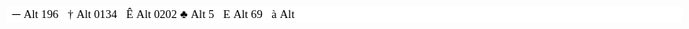<td style="border-bottom: white 0.5pt solid; border-left: medium none; background-color: gray; padding-left: 1px; padding-right: 1px; vertical-align: bottom; border-top: medium none; border-right: white 0.5pt solid; padding-top: 1px" class="xl79"><font face="Calibri"><font style="font-size: 11pt" color="#000000">&#160;</font></font></td>          <td style="border-bottom: white 0.5pt solid; border-left: medium none; background-color: #dce6f1; padding-left: 1px; padding-right: 1px; vertical-align: bottom; border-top: medium none; border-right: white 0.5pt solid; padding-top: 1px" class="xl68"><font face="Calibri"><font style="font-size: 11pt" color="#000000">─</font></font></td>          <td style="border-bottom: white 0.5pt solid; border-left: medium none; background-color: #dce6f1; padding-left: 1px; padding-right: 1px; vertical-align: bottom; border-top: medium none; border-right: white 0.5pt solid; padding-top: 1px" class="xl68"><font face="Calibri"><font style="font-size: 11pt" color="#000000">Alt 196</font></font></td>          <td style="border-bottom: white 0.5pt solid; border-left: medium none; background-color: gray; padding-left: 1px; padding-right: 1px; vertical-align: bottom; border-top: medium none; border-right: white 0.5pt solid; padding-top: 1px" class="xl79"><font face="Calibri"><font style="font-size: 11pt" color="#000000">&#160;</font></font></td>          <td style="border-bottom: white 0.5pt solid; border-left: medium none; background-color: #dce6f1; padding-left: 1px; padding-right: 1px; vertical-align: bottom; border-top: medium none; border-right: white 0.5pt solid; padding-top: 1px" class="xl68"><font face="Calibri"><font style="font-size: 11pt" color="#000000">†</font></font></td>          <td style="border-bottom: white 0.5pt solid; border-left: medium none; background-color: #dce6f1; padding-left: 1px; padding-right: 1px; vertical-align: bottom; border-top: medium none; border-right: white 0.5pt solid; padding-top: 1px" class="xl68"><font face="Calibri"><font style="font-size: 11pt" color="#000000">Alt 0134</font></font></td>          <td style="border-bottom: white 0.5pt solid; border-left: medium none; background-color: gray; padding-left: 1px; padding-right: 1px; vertical-align: bottom; border-top: medium none; border-right: white 0.5pt solid; padding-top: 1px" class="xl79"><font face="Calibri"><font style="font-size: 11pt" color="#000000">&#160;</font></font></td>          <td style="border-bottom: white 0.5pt solid; border-left: medium none; background-color: #dce6f1; padding-left: 1px; padding-right: 1px; vertical-align: bottom; border-top: medium none; border-right: white 0.5pt solid; padding-top: 1px" class="xl68"><font face="Calibri"><font style="font-size: 11pt" color="#000000">Ê</font></font></td>          <td style="border-bottom: white 0.5pt solid; border-left: medium none; background-color: #dce6f1; padding-left: 1px; padding-right: 1px; vertical-align: bottom; border-top: medium none; padding-top: 1px" class="xl72"><font face="Calibri"><font style="font-size: 11pt" color="#000000">Alt 0202</font></font></td>       </tr>        <tr style="height: 14.4pt" height="19">         <td style="border-bottom: white 0.5pt solid; background-color: #b8cce4; padding-left: 1px; padding-right: 1px; vertical-align: bottom; border-top: medium none; border-right: white 0.5pt solid; padding-top: 1px" class="xl65" height="23"><font face="Calibri"><font style="font-size: 11pt" color="#000000">♣</font></font></td>          <td style="border-bottom: white 0.5pt solid; border-left: medium none; background-color: #b8cce4; padding-left: 1px; padding-right: 1px; vertical-align: bottom; border-top: medium none; border-right: white 0.5pt solid; padding-top: 1px" class="xl66"><font face="Calibri"><font style="font-size: 11pt" color="#000000">Alt 5</font></font></td>          <td style="border-bottom: white 0.5pt solid; border-left: medium none; background-color: gray; padding-left: 1px; padding-right: 1px; vertical-align: bottom; border-top: medium none; border-right: white 0.5pt solid; padding-top: 1px" class="xl78"><font face="Calibri"><font style="font-size: 11pt" color="#000000">&#160;</font></font></td>          <td style="border-bottom: white 0.5pt solid; border-left: medium none; background-color: #b8cce4; padding-left: 1px; padding-right: 1px; vertical-align: bottom; border-top: medium none; border-right: white 0.5pt solid; padding-top: 1px" class="xl66"><font face="Calibri"><font style="font-size: 11pt" color="#000000">E</font></font></td>          <td style="border-bottom: white 0.5pt solid; border-left: medium none; background-color: #b8cce4; padding-left: 1px; padding-right: 1px; vertical-align: bottom; border-top: medium none; border-right: white 0.5pt solid; padding-top: 1px" class="xl66"><font face="Calibri"><font style="font-size: 11pt" color="#000000">Alt 69</font></font></td>          <td style="border-bottom: white 0.5pt solid; border-left: medium none; background-color: gray; padding-left: 1px; padding-right: 1px; vertical-align: bottom; border-top: medium none; border-right: white 0.5pt solid; padding-top: 1px" class="xl78"><font face="Calibri"><font style="font-size: 11pt" color="#000000">&#160;</font></font></td>          <td style="border-bottom: white 0.5pt solid; border-left: medium none; background-color: #b8cce4; padding-left: 1px; padding-right: 1px; vertical-align: bottom; border-top: medium none; border-right: white 0.5pt solid; padding-top: 1px" class="xl66"><font face="Calibri"><font style="font-size: 11pt" color="#000000">à</font></font></td>          <td style="border-bottom: white 0.5pt solid; border-left: medium none; background-color: #b8cce4; padding-left: 1px; padding-right: 1px; vertical-align: bottom; border-top: medium none; border-right: white 0.5pt solid; padding-top: 1px" class="xl66"><font face="Calibri"><font style="font-size: 11pt" color="#000000">Alt